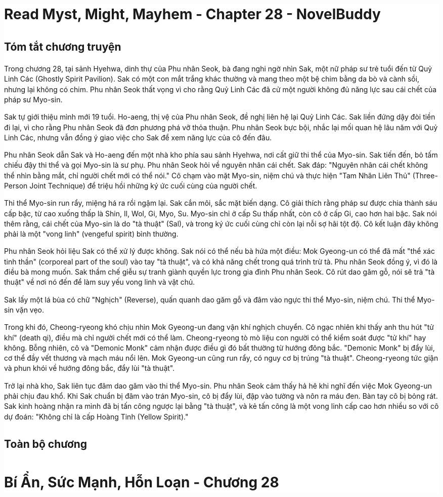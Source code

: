 # Read Myst, Might, Mayhem - Chapter 28 - NovelBuddy

## Tóm tắt chương truyện

Trong chương 28, tại sảnh Hyehwa, dinh thự của Phu nhân Seok, bà đang nghi ngờ nhìn Sak, một nữ pháp sư trẻ tuổi đến từ Quỷ Linh Các (Ghostly Spirit Pavilion). Sak có một con mắt trắng khác thường và mang theo một bệ chim bằng da bò và cành sồi, nhưng lại không có chim. Phu nhân Seok thất vọng vì cho rằng Quỷ Linh Các đã cử một người không đủ năng lực sau cái chết của pháp sư Myo-sin.

Sak tự giới thiệu mình mới 19 tuổi. Ho-aeng, thị vệ của Phu nhân Seok, đề nghị liên hệ lại Quỷ Linh Các. Sak liền đứng dậy đòi tiền đi lại, vì cho rằng Phu nhân Seok đã đơn phương phá vỡ thỏa thuận. Phu nhân Seok bực bội, nhắc lại mối quan hệ lâu năm với Quỷ Linh Các, nhưng vẫn đồng ý giao việc cho Sak để xem năng lực của cô đến đâu.

Phu nhân Seok dẫn Sak và Ho-aeng đến một nhà kho phía sau sảnh Hyehwa, nơi cất giữ thi thể của Myo-sin. Sak tiến đến, bỏ tấm chiếu đậy thi thể và gọi Myo-sin là sư phụ. Phu nhân Seok hỏi về nguyên nhân cái chết. Sak đáp: "Nguyên nhân cái chết không thể nhìn bằng mắt, chỉ người chết mới có thể nói." Cô chạm vào mặt Myo-sin, niệm chú và thực hiện "Tam Nhân Liên Thủ" (Three-Person Joint Technique) để triệu hồi những ký ức cuối cùng của người chết.

Thi thể Myo-sin run rẩy, miệng há ra rồi ngậm lại. Sak cắn môi, sắc mặt biến dạng. Cô giải thích rằng pháp sư được chia thành sáu cấp bậc, từ cao xuống thấp là Shin, Il, Wol, Gi, Myo, Su. Myo-sin chỉ ở cấp Su thấp nhất, còn cô ở cấp Gi, cao hơn hai bậc. Sak nói thêm rằng, cái chết của Myo-sin là do "tà thuật" (Sal), và trong ký ức cuối cùng chỉ còn lại nỗi sợ hãi tột độ. Cô kết luận đây không phải là một "vong linh" (vengeful spirit) bình thường.

Phu nhân Seok hỏi liệu Sak có thể xử lý được không. Sak nói có thể nếu bà hứa một điều: Mok Gyeong-un có thể đã mất "thể xác tinh thần" (corporeal part of the soul) vào tay "tà thuật", và có khả năng chết trong quá trình trừ tà. Phu nhân Seok đồng ý, vì đó là điều bà mong muốn. Sak thầm chế giễu sự tranh giành quyền lực trong gia đình Phu nhân Seok. Cô rút dao găm gỗ, nói sẽ trả "tà thuật" về nơi nó đến để làm suy yếu vong linh và vật chủ.

Sak lấy một lá bùa có chữ "Nghịch" (Reverse), quấn quanh dao găm gỗ và đâm vào ngực thi thể Myo-sin, niệm chú. Thi thể Myo-sin vặn vẹo.

Trong khi đó, Cheong-ryeong khó chịu nhìn Mok Gyeong-un đang vận khí nghịch chuyển. Cô ngạc nhiên khi thấy anh thu hút "tử khí" (death qi), điều mà chỉ người chết mới có thể làm. Cheong-ryeong tò mò liệu con người có thể kiểm soát được "tử khí" hay không. Bỗng nhiên, cô và "Demonic Monk" cảm nhận được điều gì đó bất thường từ hướng đông bắc. "Demonic Monk" bị đẩy lùi, cơ thể đầy vết thương và mạch máu nổi lên. Mok Gyeong-un cũng run rẩy, có nguy cơ bị trúng "tà thuật". Cheong-ryeong tức giận và phun khói về hướng đông bắc, đẩy lùi "tà thuật".

Trở lại nhà kho, Sak liên tục đâm dao găm vào thi thể Myo-sin. Phu nhân Seok cảm thấy hả hê khi nghĩ đến việc Mok Gyeong-un phải chịu đau khổ. Khi Sak chuẩn bị đâm vào trán Myo-sin, cô bị đẩy lùi, đập vào tường và nôn ra máu đen. Bàn tay cô bị bỏng rát. Sak kinh hoàng nhận ra mình đã bị tấn công ngược lại bằng "tà thuật", và kẻ tấn công là một vong linh cấp cao hơn nhiều so với cô dự đoán: "Không chỉ là cấp Hoàng Tinh (Yellow Spirit)."

## Toàn bộ chương

# Bí Ẩn, Sức Mạnh, Hỗn Loạn - Chương 28
